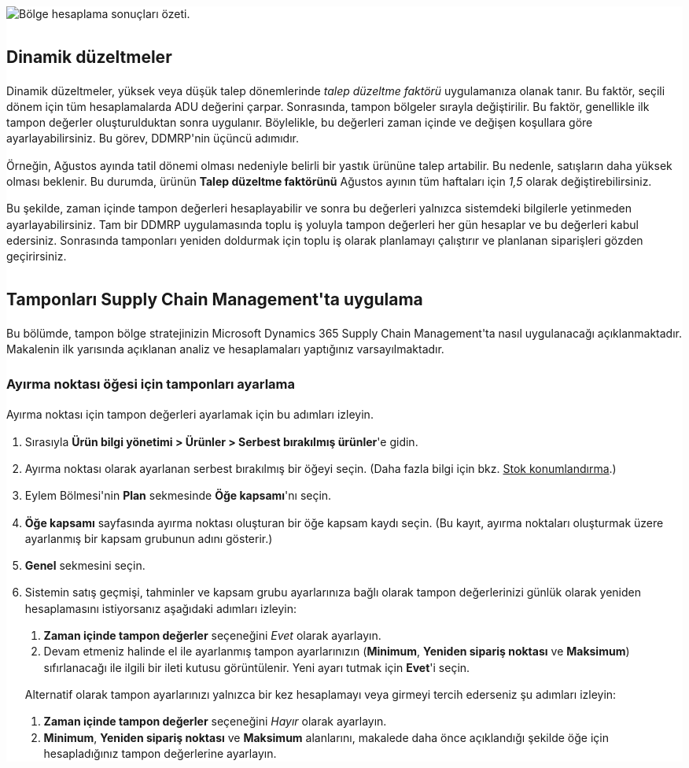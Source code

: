 ![Bölge hesaplama sonuçları özeti.](media/ddmrp-example-calc-summary.png "Bölge hesaplama sonuçları özeti")

## <a name="dynamic-adjustments"></a><a name="dynamic-adjustments"></a>Dinamik düzeltmeler

Dinamik düzeltmeler, yüksek veya düşük talep dönemlerinde *talep düzeltme faktörü* uygulamanıza olanak tanır. Bu faktör, seçili dönem için tüm hesaplamalarda ADU değerini çarpar. Sonrasında, tampon bölgeler sırayla değiştirilir. Bu faktör, genellikle ilk tampon değerler oluşturulduktan sonra uygulanır. Böylelikle, bu değerleri zaman içinde ve değişen koşullara göre ayarlayabilirsiniz. Bu görev, DDMRP'nin üçüncü adımıdır.

Örneğin, Ağustos ayında tatil dönemi olması nedeniyle belirli bir yastık ürününe talep artabilir. Bu nedenle, satışların daha yüksek olması beklenir. Bu durumda, ürünün **Talep düzeltme faktörünü** Ağustos ayının tüm haftaları için *1,5* olarak değiştirebilirsiniz.

Bu şekilde, zaman içinde tampon değerleri hesaplayabilir ve sonra bu değerleri yalnızca sistemdeki bilgilerle yetinmeden ayarlayabilirsiniz. Tam bir DDMRP uygulamasında toplu iş yoluyla tampon değerleri her gün hesaplar ve bu değerleri kabul edersiniz. Sonrasında tamponları yeniden doldurmak için toplu iş olarak planlamayı çalıştırır ve planlanan siparişleri gözden geçirirsiniz.

## <a name="implement-buffers-in-supply-chain-management"></a>Tamponları Supply Chain Management'ta uygulama

Bu bölümde, tampon bölge stratejinizin Microsoft Dynamics 365 Supply Chain Management'ta nasıl uygulanacağı açıklanmaktadır. Makalenin ilk yarısında açıklanan analiz ve hesaplamaları yaptığınız varsayılmaktadır.

### <a name="set-up-buffers-for-a-decoupling-point-item"></a><a name="set-up-buffers"></a>Ayırma noktası öğesi için tamponları ayarlama

Ayırma noktası için tampon değerleri ayarlamak için bu adımları izleyin.

1. Sırasıyla **Ürün bilgi yönetimi \> Ürünler \> Serbest bırakılmış ürünler**'e gidin.
1. Ayırma noktası olarak ayarlanan serbest bırakılmış bir öğeyi seçin. (Daha fazla bilgi için bkz. [Stok konumlandırma](ddmrp-inventory-positioning.md).)
1. Eylem Bölmesi'nin **Plan** sekmesinde **Öğe kapsamı**'nı seçin.
1. **Öğe kapsamı** sayfasında ayırma noktası oluşturan bir öğe kapsam kaydı seçin. (Bu kayıt, ayırma noktaları oluşturmak üzere ayarlanmış bir kapsam grubunun adını gösterir.)
1. **Genel** sekmesini seçin.
1. Sistemin satış geçmişi, tahminler ve kapsam grubu ayarlarınıza bağlı olarak tampon değerlerinizi günlük olarak yeniden hesaplamasını istiyorsanız aşağıdaki adımları izleyin:

    1. **Zaman içinde tampon değerler** seçeneğini *Evet* olarak ayarlayın.
    1. Devam etmeniz halinde el ile ayarlanmış tampon ayarlarınızın (**Minimum**, **Yeniden sipariş noktası** ve **Maksimum**) sıfırlanacağı ile ilgili bir ileti kutusu görüntülenir. Yeni ayarı tutmak için **Evet**'i seçin.

    Alternatif olarak tampon ayarlarınızı yalnızca bir kez hesaplamayı veya girmeyi tercih ederseniz şu adımları izleyin:

    1. **Zaman içinde tampon değerler** seçeneğini *Hayır* olarak ayarlayın.
    1. **Minimum**, **Yeniden sipariş noktası** ve **Maksimum** alanlarını, makalede daha önce açıklandığı şekilde öğe için hesapladığınız tampon değerlerine ayarlayın.
